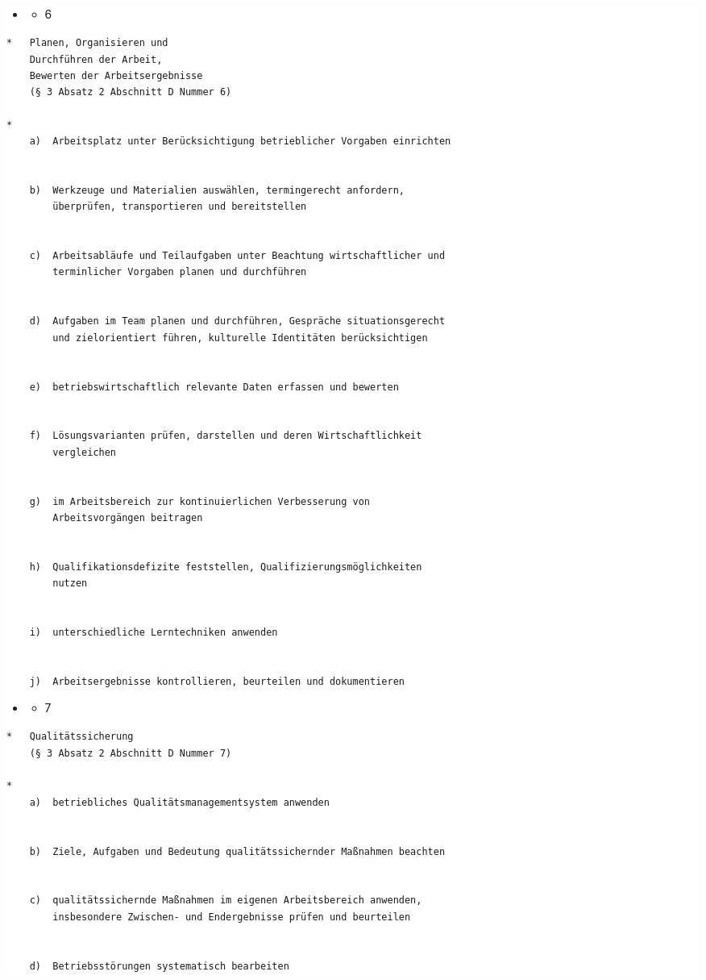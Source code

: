 



*    *   6

    *   Planen, Organisieren und
        Durchführen der Arbeit,
        Bewerten der Arbeitsergebnisse
        (§ 3 Absatz 2 Abschnitt D Nummer 6)

    *
        a)  Arbeitsplatz unter Berücksichtigung betrieblicher Vorgaben einrichten


        b)  Werkzeuge und Materialien auswählen, termingerecht anfordern,
            überprüfen, transportieren und bereitstellen


        c)  Arbeitsabläufe und Teilaufgaben unter Beachtung wirtschaftlicher und
            terminlicher Vorgaben planen und durchführen


        d)  Aufgaben im Team planen und durchführen, Gespräche situationsgerecht
            und zielorientiert führen, kulturelle Identitäten berücksichtigen


        e)  betriebswirtschaftlich relevante Daten erfassen und bewerten


        f)  Lösungsvarianten prüfen, darstellen und deren Wirtschaftlichkeit
            vergleichen


        g)  im Arbeitsbereich zur kontinuierlichen Verbesserung von
            Arbeitsvorgängen beitragen


        h)  Qualifikationsdefizite feststellen, Qualifizierungsmöglichkeiten
            nutzen


        i)  unterschiedliche Lerntechniken anwenden


        j)  Arbeitsergebnisse kontrollieren, beurteilen und dokumentieren





*    *   7

    *   Qualitätssicherung
        (§ 3 Absatz 2 Abschnitt D Nummer 7)

    *
        a)  betriebliches Qualitätsmanagementsystem anwenden


        b)  Ziele, Aufgaben und Bedeutung qualitätssichernder Maßnahmen beachten


        c)  qualitätssichernde Maßnahmen im eigenen Arbeitsbereich anwenden,
            insbesondere Zwischen- und Endergebnisse prüfen und beurteilen


        d)  Betriebsstörungen systematisch bearbeiten

